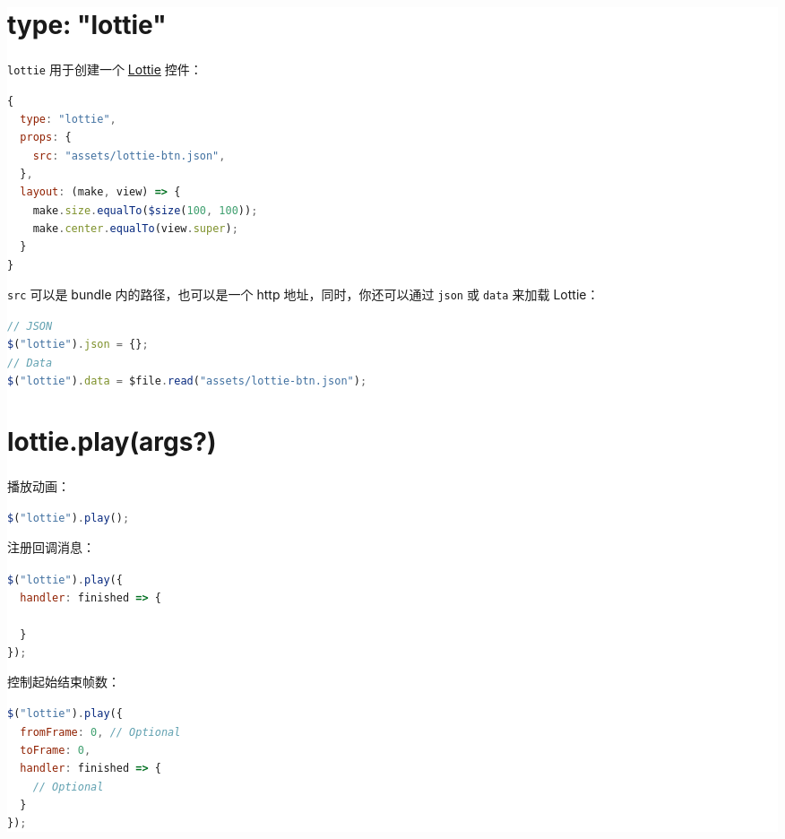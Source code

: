 # type: "lottie"

`lottie` 用于创建一个 [Lottie](http://airbnb.io/lottie/) 控件：

```js
{
  type: "lottie",
  props: {
    src: "assets/lottie-btn.json",
  },
  layout: (make, view) => {
    make.size.equalTo($size(100, 100));
    make.center.equalTo(view.super);
  }
}
```

`src` 可以是 bundle 内的路径，也可以是一个 http 地址，同时，你还可以通过 `json` 或 `data` 来加载 Lottie：

```js
// JSON
$("lottie").json = {};
// Data
$("lottie").data = $file.read("assets/lottie-btn.json");
```

# lottie.play(args?)

播放动画：

```js
$("lottie").play();
```

注册回调消息：

```js
$("lottie").play({
  handler: finished => {

  }
});
```

控制起始结束帧数：

```js
$("lottie").play({
  fromFrame: 0, // Optional
  toFrame: 0,
  handler: finished => {
    // Optional
  }
});
```
